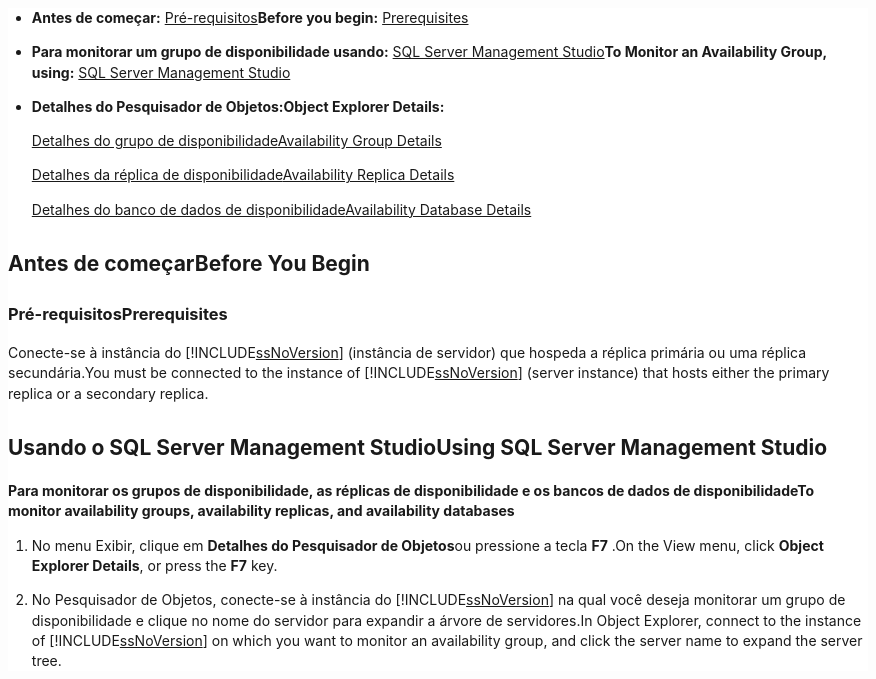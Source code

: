 -   <span data-ttu-id="02c24-105">**Antes de começar:**  [Pré-requisitos](#Prerequisites)</span><span class="sxs-lookup"><span data-stu-id="02c24-105">**Before you begin:**  [Prerequisites](#Prerequisites)</span></span>  
  
-   <span data-ttu-id="02c24-106">**Para monitorar um grupo de disponibilidade usando:**  [SQL Server Management Studio](#SSMSProcedure)</span><span class="sxs-lookup"><span data-stu-id="02c24-106">**To Monitor an Availability Group, using:**  [SQL Server Management Studio](#SSMSProcedure)</span></span>  
  
-   <span data-ttu-id="02c24-107">**Detalhes do Pesquisador de Objetos:**</span><span class="sxs-lookup"><span data-stu-id="02c24-107">**Object Explorer Details:**</span></span>  
  
     [<span data-ttu-id="02c24-108">Detalhes do grupo de disponibilidade</span><span class="sxs-lookup"><span data-stu-id="02c24-108">Availability Group Details</span></span>](#AvGroupsDetails)  
  
     [<span data-ttu-id="02c24-109">Detalhes da réplica de disponibilidade</span><span class="sxs-lookup"><span data-stu-id="02c24-109">Availability Replica Details</span></span>](#AvReplicaDetails)  
  
     [<span data-ttu-id="02c24-110">Detalhes do banco de dados de disponibilidade</span><span class="sxs-lookup"><span data-stu-id="02c24-110">Availability Database Details</span></span>](#AvDbDetails)  
  
##  <a name="before-you-begin"></a><a name="BeforeYouBegin"></a> <span data-ttu-id="02c24-111">Antes de começar</span><span class="sxs-lookup"><span data-stu-id="02c24-111">Before You Begin</span></span>  
  
###  <a name="prerequisites"></a><a name="Prerequisites"></a> <span data-ttu-id="02c24-112">Pré-requisitos</span><span class="sxs-lookup"><span data-stu-id="02c24-112">Prerequisites</span></span>  
 <span data-ttu-id="02c24-113">Conecte-se à instância do [!INCLUDE[ssNoVersion](../../../includes/ssnoversion-md.md)] (instância de servidor) que hospeda a réplica primária ou uma réplica secundária.</span><span class="sxs-lookup"><span data-stu-id="02c24-113">You must be connected to the instance of [!INCLUDE[ssNoVersion](../../../includes/ssnoversion-md.md)] (server instance) that hosts either the primary replica or a secondary replica.</span></span>  
  
##  <a name="using-sql-server-management-studio"></a><a name="SSMSProcedure"></a> <span data-ttu-id="02c24-114">Usando o SQL Server Management Studio</span><span class="sxs-lookup"><span data-stu-id="02c24-114">Using SQL Server Management Studio</span></span>  
 <span data-ttu-id="02c24-115">**Para monitorar os grupos de disponibilidade, as réplicas de disponibilidade e os bancos de dados de disponibilidade**</span><span class="sxs-lookup"><span data-stu-id="02c24-115">**To monitor availability groups, availability replicas, and availability databases**</span></span>  
  
1.  <span data-ttu-id="02c24-116">No menu Exibir, clique em **Detalhes do Pesquisador de Objetos**ou pressione a tecla **F7** .</span><span class="sxs-lookup"><span data-stu-id="02c24-116">On the View menu, click **Object Explorer Details**, or press the **F7** key.</span></span>  
  
2.  <span data-ttu-id="02c24-117">No Pesquisador de Objetos, conecte-se à instância do [!INCLUDE[ssNoVersion](../../../includes/ssnoversion-md.md)] na qual você deseja monitorar um grupo de disponibilidade e clique no nome do servidor para expandir a árvore de servidores.</span><span class="sxs-lookup"><span data-stu-id="02c24-117">In Object Explorer, connect to the instance of [!INCLUDE[ssNoVersion](../../../includes/ssnoversion-md.md)] on which you want to monitor an availability group, and click the server name to expand the server tree.</span></span>  
  
